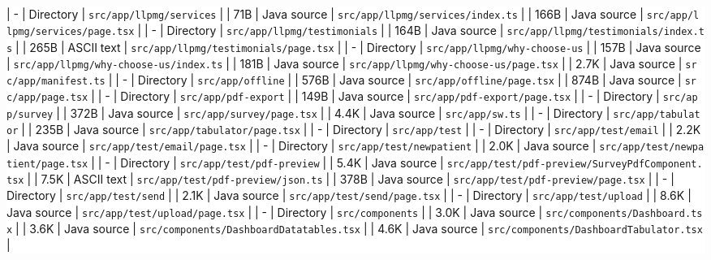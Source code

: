 | - | Directory | `src/app/llpmg/services` |
| 71B | Java source | `src/app/llpmg/services/index.ts` |
| 166B | Java source | `src/app/llpmg/services/page.tsx` |
| - | Directory | `src/app/llpmg/testimonials` |
| 164B | Java source | `src/app/llpmg/testimonials/index.ts` |
| 265B | ASCII text | `src/app/llpmg/testimonials/page.tsx` |
| - | Directory | `src/app/llpmg/why-choose-us` |
| 157B | Java source | `src/app/llpmg/why-choose-us/index.ts` |
| 181B | Java source | `src/app/llpmg/why-choose-us/page.tsx` |
| 2.7K | Java source | `src/app/manifest.ts` |
| - | Directory | `src/app/offline` |
| 576B | Java source | `src/app/offline/page.tsx` |
| 874B | Java source | `src/app/page.tsx` |
| - | Directory | `src/app/pdf-export` |
| 149B | Java source | `src/app/pdf-export/page.tsx` |
| - | Directory | `src/app/survey` |
| 372B | Java source | `src/app/survey/page.tsx` |
| 4.4K | Java source | `src/app/sw.ts` |
| - | Directory | `src/app/tabulator` |
| 235B | Java source | `src/app/tabulator/page.tsx` |
| - | Directory | `src/app/test` |
| - | Directory | `src/app/test/email` |
| 2.2K | Java source | `src/app/test/email/page.tsx` |
| - | Directory | `src/app/test/newpatient` |
| 2.0K | Java source | `src/app/test/newpatient/page.tsx` |
| - | Directory | `src/app/test/pdf-preview` |
| 5.4K | Java source | `src/app/test/pdf-preview/SurveyPdfComponent.tsx` |
| 7.5K | ASCII text | `src/app/test/pdf-preview/json.ts` |
| 378B | Java source | `src/app/test/pdf-preview/page.tsx` |
| - | Directory | `src/app/test/send` |
| 2.1K | Java source | `src/app/test/send/page.tsx` |
| - | Directory | `src/app/test/upload` |
| 8.6K | Java source | `src/app/test/upload/page.tsx` |
| - | Directory | `src/components` |
| 3.0K | Java source | `src/components/Dashboard.tsx` |
| 3.6K | Java source | `src/components/DashboardDatatables.tsx` |
| 4.6K | Java source | `src/components/DashboardTabulator.tsx` |